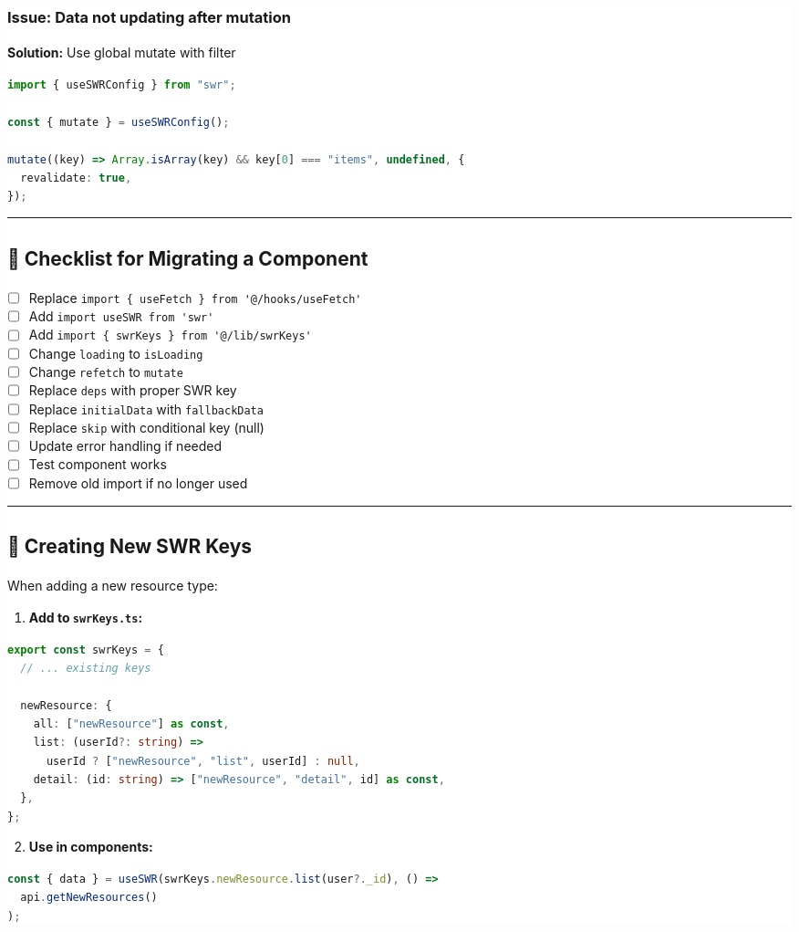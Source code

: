 ### Issue: Data not updating after mutation

**Solution:** Use global mutate with filter

```typescript
import { useSWRConfig } from "swr";

const { mutate } = useSWRConfig();

mutate((key) => Array.isArray(key) && key[0] === "items", undefined, {
  revalidate: true,
});
```

---

## 📝 Checklist for Migrating a Component

- [ ] Replace `import { useFetch } from '@/hooks/useFetch'`
- [ ] Add `import useSWR from 'swr'`
- [ ] Add `import { swrKeys } from '@/lib/swrKeys'`
- [ ] Change `loading` to `isLoading`
- [ ] Change `refetch` to `mutate`
- [ ] Replace `deps` with proper SWR key
- [ ] Replace `initialData` with `fallbackData`
- [ ] Replace `skip` with conditional key (null)
- [ ] Update error handling if needed
- [ ] Test component works
- [ ] Remove old import if no longer used

---

## 🎨 Creating New SWR Keys

When adding a new resource type:

1. **Add to `swrKeys.ts`:**

```typescript
export const swrKeys = {
  // ... existing keys

  newResource: {
    all: ["newResource"] as const,
    list: (userId?: string) =>
      userId ? ["newResource", "list", userId] : null,
    detail: (id: string) => ["newResource", "detail", id] as const,
  },
};
```

2. **Use in components:**

```typescript
const { data } = useSWR(swrKeys.newResource.list(user?._id), () =>
  api.getNewResources()
);
```
